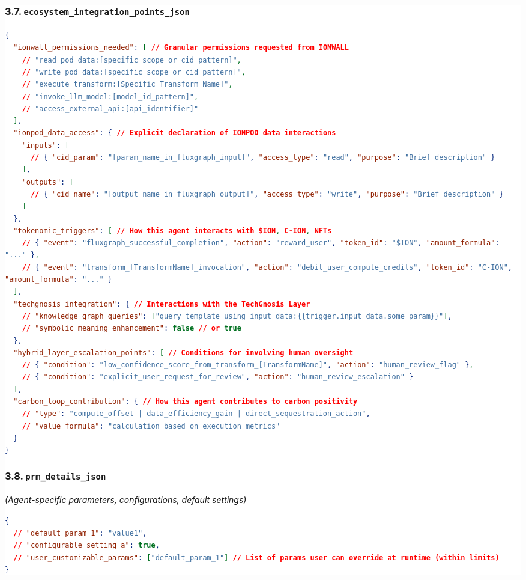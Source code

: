 ```json
```

### 3.7. `ecosystem_integration_points_json`
```json
{
  "ionwall_permissions_needed": [ // Granular permissions requested from IONWALL
    // "read_pod_data:[specific_scope_or_cid_pattern]",
    // "write_pod_data:[specific_scope_or_cid_pattern]",
    // "execute_transform:[Specific_Transform_Name]",
    // "invoke_llm_model:[model_id_pattern]",
    // "access_external_api:[api_identifier]"
  ],
  "ionpod_data_access": { // Explicit declaration of IONPOD data interactions
    "inputs": [
      // { "cid_param": "[param_name_in_fluxgraph_input]", "access_type": "read", "purpose": "Brief description" }
    ],
    "outputs": [
      // { "cid_name": "[output_name_in_fluxgraph_output]", "access_type": "write", "purpose": "Brief description" }
    ]
  },
  "tokenomic_triggers": [ // How this agent interacts with $ION, C-ION, NFTs
    // { "event": "fluxgraph_successful_completion", "action": "reward_user", "token_id": "$ION", "amount_formula": "..." },
    // { "event": "transform_[TransformName]_invocation", "action": "debit_user_compute_credits", "token_id": "C-ION", "amount_formula": "..." }
  ],
  "techgnosis_integration": { // Interactions with the TechGnosis Layer
    // "knowledge_graph_queries": ["query_template_using_input_data:{{trigger.input_data.some_param}}"],
    // "symbolic_meaning_enhancement": false // or true
  },
  "hybrid_layer_escalation_points": [ // Conditions for involving human oversight
    // { "condition": "low_confidence_score_from_transform_[TransformName]", "action": "human_review_flag" },
    // { "condition": "explicit_user_request_for_review", "action": "human_review_escalation" }
  ],
  "carbon_loop_contribution": { // How this agent contributes to carbon positivity
    // "type": "compute_offset | data_efficiency_gain | direct_sequestration_action",
    // "value_formula": "calculation_based_on_execution_metrics"
  }
}
```

### 3.8. `prm_details_json`
*(Agent-specific parameters, configurations, default settings)*
```json
{
  // "default_param_1": "value1",
  // "configurable_setting_a": true,
  // "user_customizable_params": ["default_param_1"] // List of params user can override at runtime (within limits)
}
```
